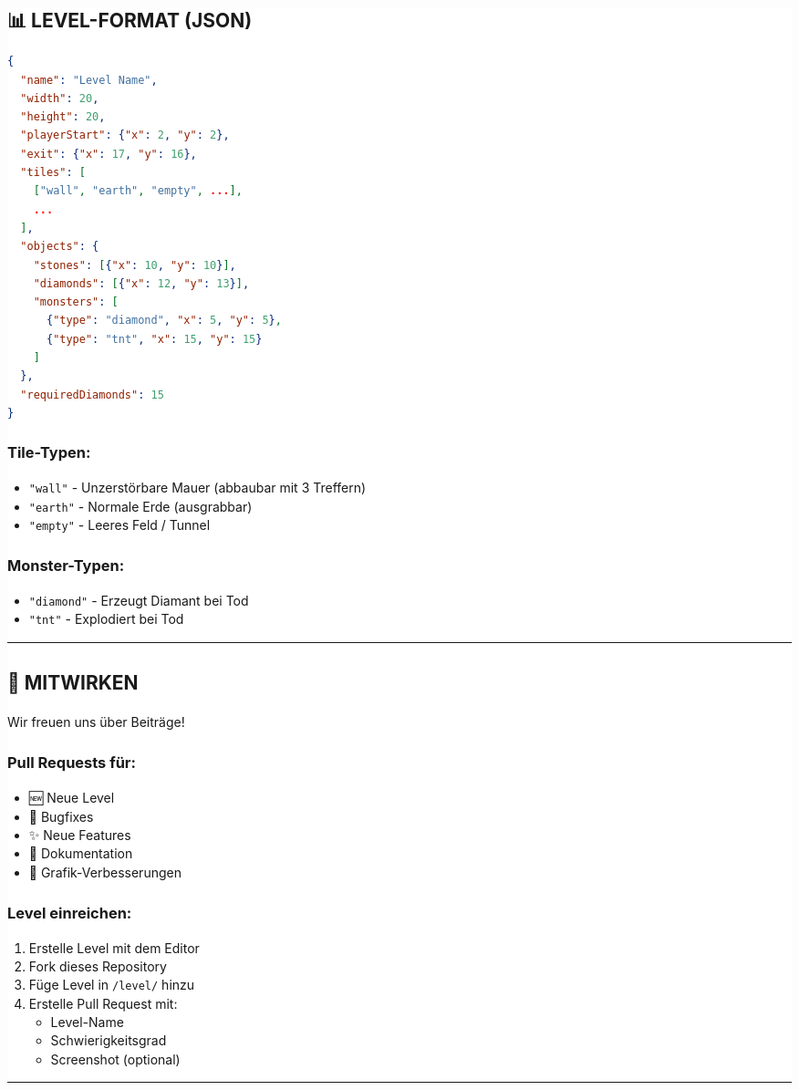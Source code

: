 
## 📊 LEVEL-FORMAT (JSON)

```json
{
  "name": "Level Name",
  "width": 20,
  "height": 20,
  "playerStart": {"x": 2, "y": 2},
  "exit": {"x": 17, "y": 16},
  "tiles": [
    ["wall", "earth", "empty", ...],
    ...
  ],
  "objects": {
    "stones": [{"x": 10, "y": 10}],
    "diamonds": [{"x": 12, "y": 13}],
    "monsters": [
      {"type": "diamond", "x": 5, "y": 5},
      {"type": "tnt", "x": 15, "y": 15}
    ]
  },
  "requiredDiamonds": 15
}
```

### Tile-Typen:
- `"wall"` - Unzerstörbare Mauer (abbaubar mit 3 Treffern)
- `"earth"` - Normale Erde (ausgrabbar)
- `"empty"` - Leeres Feld / Tunnel

### Monster-Typen:
- `"diamond"` - Erzeugt Diamant bei Tod
- `"tnt"` - Explodiert bei Tod

---

## 🤝 MITWIRKEN

Wir freuen uns über Beiträge!

### Pull Requests für:
- 🆕 Neue Level
- 🐛 Bugfixes
- ✨ Neue Features
- 📝 Dokumentation
- 🎨 Grafik-Verbesserungen

### Level einreichen:
1. Erstelle Level mit dem Editor
2. Fork dieses Repository
3. Füge Level in `/level/` hinzu
4. Erstelle Pull Request mit:
   - Level-Name
   - Schwierigkeitsgrad
   - Screenshot (optional)

---